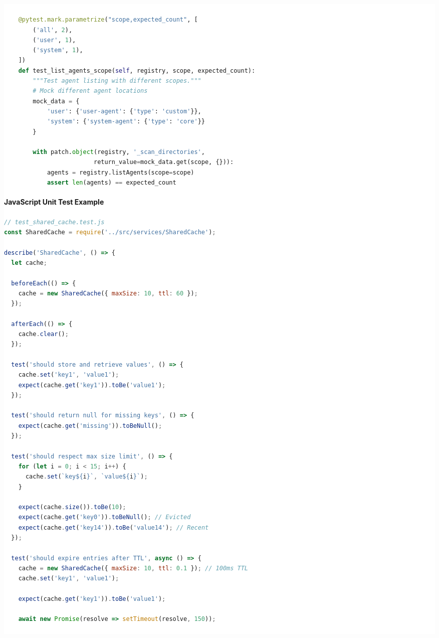 ```python
    
    @pytest.mark.parametrize("scope,expected_count", [
        ('all', 2),
        ('user', 1),
        ('system', 1),
    ])
    def test_list_agents_scope(self, registry, scope, expected_count):
        """Test agent listing with different scopes."""
        # Mock different agent locations
        mock_data = {
            'user': {'user-agent': {'type': 'custom'}},
            'system': {'system-agent': {'type': 'core'}}
        }
        
        with patch.object(registry, '_scan_directories', 
                         return_value=mock_data.get(scope, {})):
            agents = registry.listAgents(scope=scope)
            assert len(agents) == expected_count
```

#### JavaScript Unit Test Example

```javascript
// test_shared_cache.test.js
const SharedCache = require('../src/services/SharedCache');

describe('SharedCache', () => {
  let cache;
  
  beforeEach(() => {
    cache = new SharedCache({ maxSize: 10, ttl: 60 });
  });
  
  afterEach(() => {
    cache.clear();
  });
  
  test('should store and retrieve values', () => {
    cache.set('key1', 'value1');
    expect(cache.get('key1')).toBe('value1');
  });
  
  test('should return null for missing keys', () => {
    expect(cache.get('missing')).toBeNull();
  });
  
  test('should respect max size limit', () => {
    for (let i = 0; i < 15; i++) {
      cache.set(`key${i}`, `value${i}`);
    }
    
    expect(cache.size()).toBe(10);
    expect(cache.get('key0')).toBeNull(); // Evicted
    expect(cache.get('key14')).toBe('value14'); // Recent
  });
  
  test('should expire entries after TTL', async () => {
    cache = new SharedCache({ maxSize: 10, ttl: 0.1 }); // 100ms TTL
    cache.set('key1', 'value1');
    
    expect(cache.get('key1')).toBe('value1');
    
    await new Promise(resolve => setTimeout(resolve, 150));
    
```